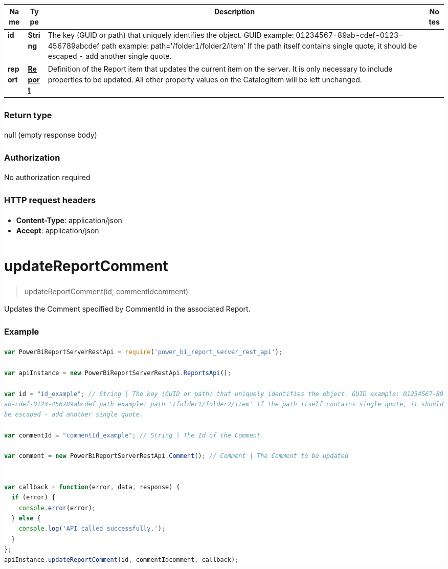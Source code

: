 Name | Type | Description  | Notes
------------- | ------------- | ------------- | -------------
 **id** | **String**| The key (GUID or path) that uniquely identifies the object. GUID example: 01234567-89ab-cdef-0123-456789abcdef path example: path='/folder1/folder2/item' If the path itself contains single quote, it should be escaped - add another single quote. | 
 **report** | [**Report**](Report.md)| Definition of the Report item that updates the current item on the server. It is only necessary to include properties to be updated. All other property values on the CatalogItem will be left unchanged. | 

### Return type

null (empty response body)

### Authorization

No authorization required

### HTTP request headers

 - **Content-Type**: application/json
 - **Accept**: application/json

<a name="updateReportComment"></a>
# **updateReportComment**
> updateReportComment(id, commentIdcomment)

Updates the Comment specified by CommentId in the associated Report.

### Example
```javascript
var PowerBiReportServerRestApi = require('power_bi_report_server_rest_api');

var apiInstance = new PowerBiReportServerRestApi.ReportsApi();

var id = "id_example"; // String | The key (GUID or path) that uniquely identifies the object. GUID example: 01234567-89ab-cdef-0123-456789abcdef path example: path='/folder1/folder2/item' If the path itself contains single quote, it should be escaped - add another single quote.

var commentId = "commentId_example"; // String | The Id of the Comment.

var comment = new PowerBiReportServerRestApi.Comment(); // Comment | The Comment to be updated


var callback = function(error, data, response) {
  if (error) {
    console.error(error);
  } else {
    console.log('API called successfully.');
  }
};
apiInstance.updateReportComment(id, commentIdcomment, callback);
```
